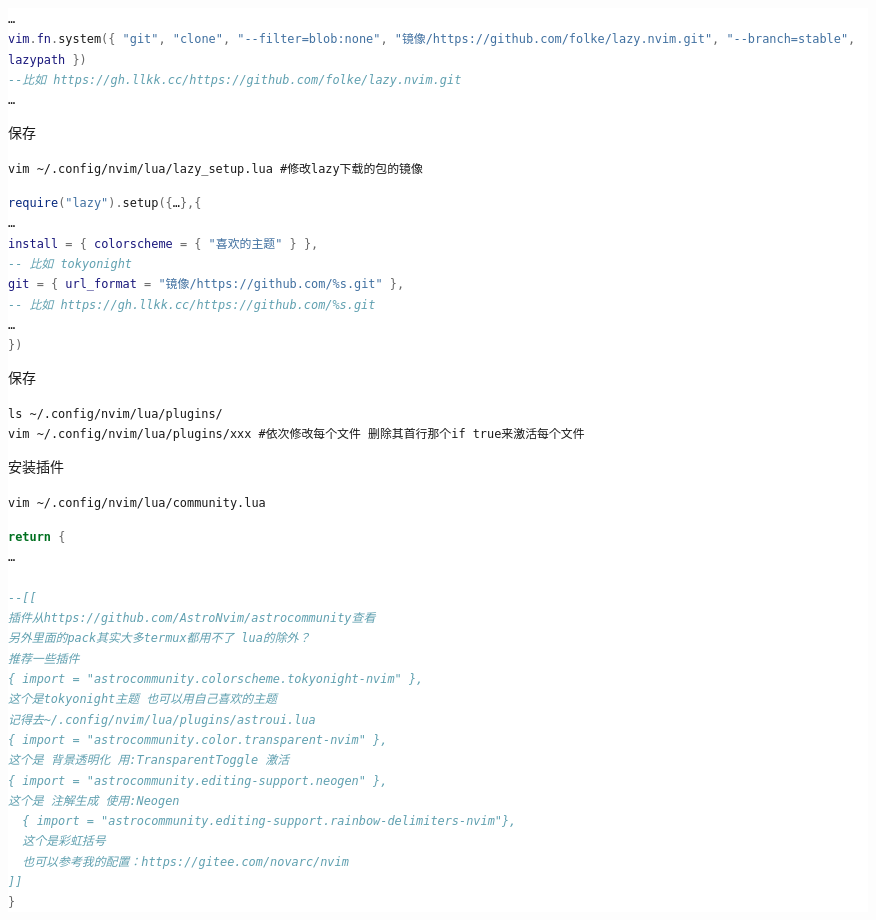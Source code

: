 ```lua
…
vim.fn.system({ "git", "clone", "--filter=blob:none", "镜像/https://github.com/folke/lazy.nvim.git", "--branch=stable", lazypath })
--比如 https://gh.llkk.cc/https://github.com/folke/lazy.nvim.git
…
```

保存

```shell
vim ~/.config/nvim/lua/lazy_setup.lua #修改lazy下载的包的镜像
```

```lua
require("lazy").setup({…},{
…
install = { colorscheme = { "喜欢的主题" } },
-- 比如 tokyonight
git = { url_format = "镜像/https://github.com/%s.git" },
-- 比如 https://gh.llkk.cc/https://github.com/%s.git
…
})
```

保存

```shell
ls ~/.config/nvim/lua/plugins/
vim ~/.config/nvim/lua/plugins/xxx #依次修改每个文件 删除其首行那个if true来激活每个文件
```

安装插件

```shell
vim ~/.config/nvim/lua/community.lua
```

```lua
return {
…

--[[ 
插件从https://github.com/AstroNvim/astrocommunity查看
另外里面的pack其实大多termux都用不了 lua的除外？
推荐一些插件
{ import = "astrocommunity.colorscheme.tokyonight-nvim" },
这个是tokyonight主题 也可以用自己喜欢的主题
记得去~/.config/nvim/lua/plugins/astroui.lua
{ import = "astrocommunity.color.transparent-nvim" },
这个是 背景透明化 用:TransparentToggle 激活
{ import = "astrocommunity.editing-support.neogen" },
这个是 注解生成 使用:Neogen
  { import = "astrocommunity.editing-support.rainbow-delimiters-nvim"},
  这个是彩虹括号
  也可以参考我的配置：https://gitee.com/novarc/nvim
]]
}
```
